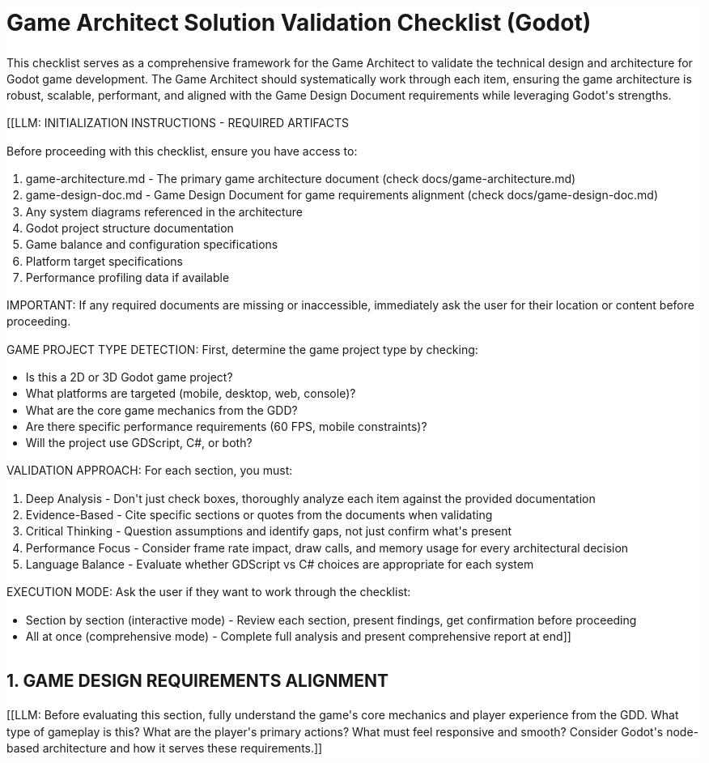 # Game Architect Solution Validation Checklist (Godot)

This checklist serves as a comprehensive framework for the Game Architect to validate the technical design and architecture for Godot game development. The Game Architect should systematically work through each item, ensuring the game architecture is robust, scalable, performant, and aligned with the Game Design Document requirements while leveraging Godot's strengths.

[[LLM: INITIALIZATION INSTRUCTIONS - REQUIRED ARTIFACTS

Before proceeding with this checklist, ensure you have access to:

1. game-architecture.md - The primary game architecture document (check docs/game-architecture.md)
2. game-design-doc.md - Game Design Document for game requirements alignment (check docs/game-design-doc.md)
3. Any system diagrams referenced in the architecture
4. Godot project structure documentation
5. Game balance and configuration specifications
6. Platform target specifications
7. Performance profiling data if available

IMPORTANT: If any required documents are missing or inaccessible, immediately ask the user for their location or content before proceeding.

GAME PROJECT TYPE DETECTION:
First, determine the game project type by checking:

- Is this a 2D or 3D Godot game project?
- What platforms are targeted (mobile, desktop, web, console)?
- What are the core game mechanics from the GDD?
- Are there specific performance requirements (60 FPS, mobile constraints)?
- Will the project use GDScript, C#, or both?

VALIDATION APPROACH:
For each section, you must:

1. Deep Analysis - Don't just check boxes, thoroughly analyze each item against the provided documentation
2. Evidence-Based - Cite specific sections or quotes from the documents when validating
3. Critical Thinking - Question assumptions and identify gaps, not just confirm what's present
4. Performance Focus - Consider frame rate impact, draw calls, and memory usage for every architectural decision
5. Language Balance - Evaluate whether GDScript vs C# choices are appropriate for each system

EXECUTION MODE:
Ask the user if they want to work through the checklist:

- Section by section (interactive mode) - Review each section, present findings, get confirmation before proceeding
- All at once (comprehensive mode) - Complete full analysis and present comprehensive report at end]]

## 1. GAME DESIGN REQUIREMENTS ALIGNMENT

[[LLM: Before evaluating this section, fully understand the game's core mechanics and player experience from the GDD. What type of gameplay is this? What are the player's primary actions? What must feel responsive and smooth? Consider Godot's node-based architecture and how it serves these requirements.]]
